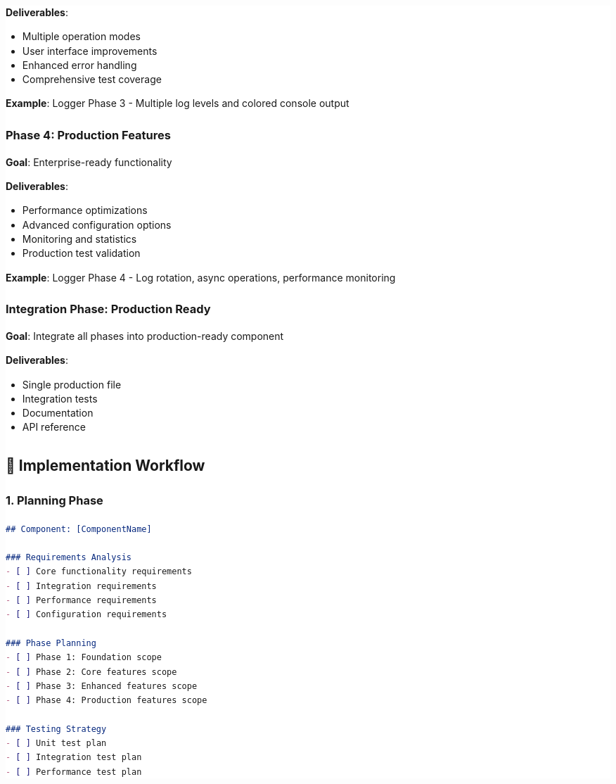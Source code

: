 **Deliverables**:
- Multiple operation modes
- User interface improvements
- Enhanced error handling
- Comprehensive test coverage

**Example**: Logger Phase 3 - Multiple log levels and colored console output

### Phase 4: Production Features
**Goal**: Enterprise-ready functionality

**Deliverables**:
- Performance optimizations
- Advanced configuration options
- Monitoring and statistics
- Production test validation

**Example**: Logger Phase 4 - Log rotation, async operations, performance monitoring

### Integration Phase: Production Ready
**Goal**: Integrate all phases into production-ready component

**Deliverables**:
- Single production file
- Integration tests
- Documentation
- API reference

## 🔧 Implementation Workflow

### 1. Planning Phase
```markdown
## Component: [ComponentName]

### Requirements Analysis
- [ ] Core functionality requirements
- [ ] Integration requirements  
- [ ] Performance requirements
- [ ] Configuration requirements

### Phase Planning
- [ ] Phase 1: Foundation scope
- [ ] Phase 2: Core features scope
- [ ] Phase 3: Enhanced features scope
- [ ] Phase 4: Production features scope

### Testing Strategy
- [ ] Unit test plan
- [ ] Integration test plan
- [ ] Performance test plan
```
